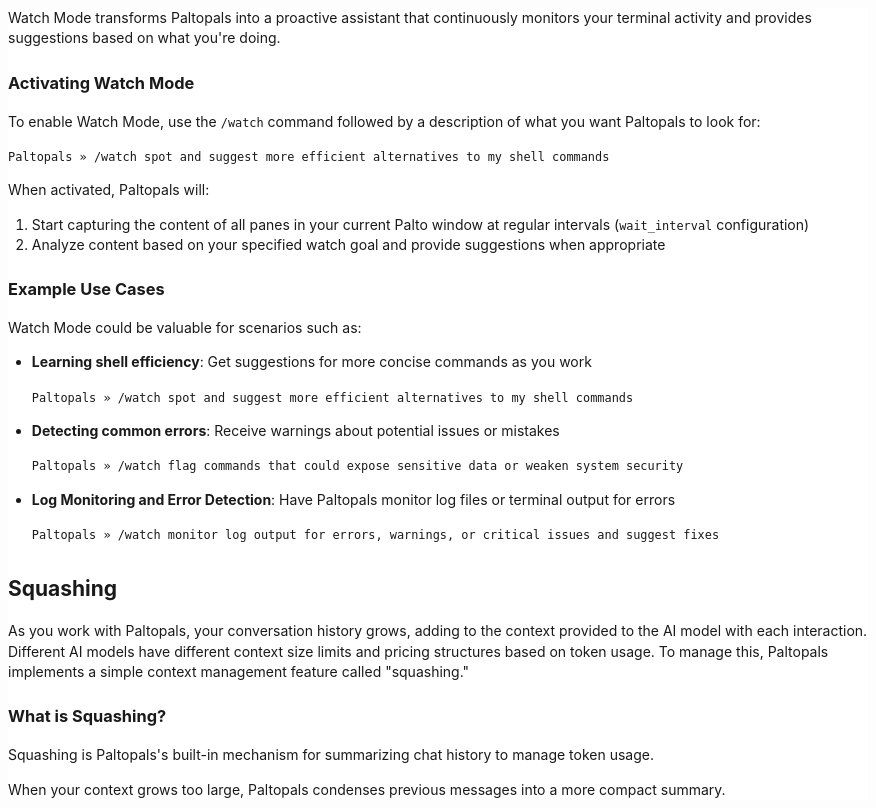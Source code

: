 Watch Mode transforms Paltopals into a proactive assistant that continuously
monitors your terminal activity and provides suggestions based on what you're
doing.

### Activating Watch Mode

To enable Watch Mode, use the `/watch` command followed by a description of what you want Paltopals to look for:

```
Paltopals » /watch spot and suggest more efficient alternatives to my shell commands
```

When activated, Paltopals will:

1. Start capturing the content of all panes in your current Palto window at regular intervals (`wait_interval` configuration)
2. Analyze content based on your specified watch goal and provide suggestions when appropriate

### Example Use Cases

Watch Mode could be valuable for scenarios such as:

- **Learning shell efficiency**: Get suggestions for more concise commands as you work

  ```
  Paltopals » /watch spot and suggest more efficient alternatives to my shell commands
  ```

- **Detecting common errors**: Receive warnings about potential issues or mistakes

  ```
  Paltopals » /watch flag commands that could expose sensitive data or weaken system security
  ```

- **Log Monitoring and Error Detection**: Have Paltopals monitor log files or terminal output for errors

  ```
  Paltopals » /watch monitor log output for errors, warnings, or critical issues and suggest fixes
  ```

## Squashing

As you work with Paltopals, your conversation history grows, adding to the context
provided to the AI model with each interaction. Different AI models have
different context size limits and pricing structures based on token usage. To
manage this, Paltopals implements a simple context management feature called
"squashing."

### What is Squashing?

Squashing is Paltopals's built-in mechanism for summarizing chat history to manage
token usage.

When your context grows too large, Paltopals condenses previous
messages into a more compact summary.
